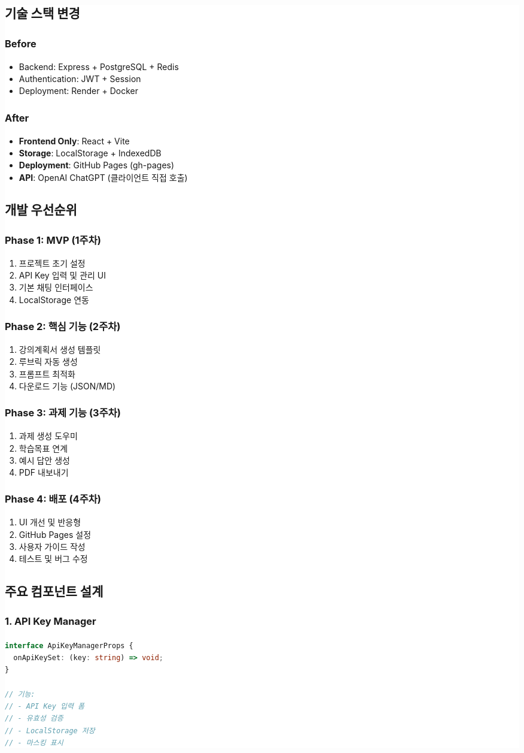 ## 기술 스택 변경

### Before
- Backend: Express + PostgreSQL + Redis
- Authentication: JWT + Session
- Deployment: Render + Docker

### After
- **Frontend Only**: React + Vite
- **Storage**: LocalStorage + IndexedDB
- **Deployment**: GitHub Pages (gh-pages)
- **API**: OpenAI ChatGPT (클라이언트 직접 호출)

## 개발 우선순위

### Phase 1: MVP (1주차)
1. 프로젝트 초기 설정
2. API Key 입력 및 관리 UI
3. 기본 채팅 인터페이스
4. LocalStorage 연동

### Phase 2: 핵심 기능 (2주차)
1. 강의계획서 생성 템플릿
2. 루브릭 자동 생성
3. 프롬프트 최적화
4. 다운로드 기능 (JSON/MD)

### Phase 3: 과제 기능 (3주차)
1. 과제 생성 도우미
2. 학습목표 연계
3. 예시 답안 생성
4. PDF 내보내기

### Phase 4: 배포 (4주차)
1. UI 개선 및 반응형
2. GitHub Pages 설정
3. 사용자 가이드 작성
4. 테스트 및 버그 수정

## 주요 컴포넌트 설계

### 1. API Key Manager
```typescript
interface ApiKeyManagerProps {
  onApiKeySet: (key: string) => void;
}

// 기능:
// - API Key 입력 폼
// - 유효성 검증
// - LocalStorage 저장
// - 마스킹 표시
```

